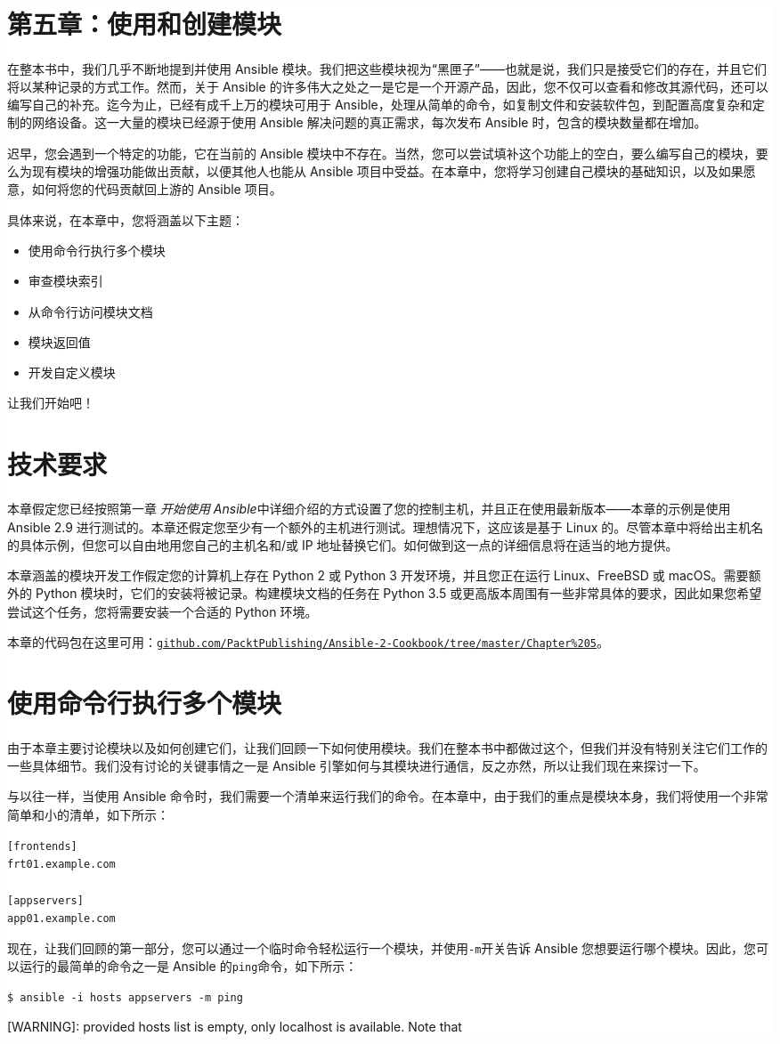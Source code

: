 # 第五章：使用和创建模块

在整本书中，我们几乎不断地提到并使用 Ansible 模块。我们把这些模块视为“黑匣子”——也就是说，我们只是接受它们的存在，并且它们将以某种记录的方式工作。然而，关于 Ansible 的许多伟大之处之一是它是一个开源产品，因此，您不仅可以查看和修改其源代码，还可以编写自己的补充。迄今为止，已经有成千上万的模块可用于 Ansible，处理从简单的命令，如复制文件和安装软件包，到配置高度复杂和定制的网络设备。这一大量的模块已经源于使用 Ansible 解决问题的真正需求，每次发布 Ansible 时，包含的模块数量都在增加。

迟早，您会遇到一个特定的功能，它在当前的 Ansible 模块中不存在。当然，您可以尝试填补这个功能上的空白，要么编写自己的模块，要么为现有模块的增强功能做出贡献，以便其他人也能从 Ansible 项目中受益。在本章中，您将学习创建自己模块的基础知识，以及如果愿意，如何将您的代码贡献回上游的 Ansible 项目。

具体来说，在本章中，您将涵盖以下主题：

+   使用命令行执行多个模块

+   审查模块索引

+   从命令行访问模块文档

+   模块返回值

+   开发自定义模块

让我们开始吧！

# 技术要求

本章假定您已经按照第一章 *开始使用 Ansible*中详细介绍的方式设置了您的控制主机，并且正在使用最新版本——本章的示例是使用 Ansible 2.9 进行测试的。本章还假定您至少有一个额外的主机进行测试。理想情况下，这应该是基于 Linux 的。尽管本章中将给出主机名的具体示例，但您可以自由地用您自己的主机名和/或 IP 地址替换它们。如何做到这一点的详细信息将在适当的地方提供。

本章涵盖的模块开发工作假定您的计算机上存在 Python 2 或 Python 3 开发环境，并且您正在运行 Linux、FreeBSD 或 macOS。需要额外的 Python 模块时，它们的安装将被记录。构建模块文档的任务在 Python 3.5 或更高版本周围有一些非常具体的要求，因此如果您希望尝试这个任务，您将需要安装一个合适的 Python 环境。

本章的代码包在这里可用：[`github.com/PacktPublishing/Ansible-2-Cookbook/tree/master/Chapter%205`](https://github.com/PacktPublishing/Ansible-2-Cookbook/tree/master/Chapter%205)。

# 使用命令行执行多个模块

由于本章主要讨论模块以及如何创建它们，让我们回顾一下如何使用模块。我们在整本书中都做过这个，但我们并没有特别关注它们工作的一些具体细节。我们没有讨论的关键事情之一是 Ansible 引擎如何与其模块进行通信，反之亦然，所以让我们现在来探讨一下。

与以往一样，当使用 Ansible 命令时，我们需要一个清单来运行我们的命令。在本章中，由于我们的重点是模块本身，我们将使用一个非常简单和小的清单，如下所示：

```
[frontends]
frt01.example.com

[appservers]
app01.example.com
```

现在，让我们回顾的第一部分，您可以通过一个临时命令轻松运行一个模块，并使用`-m`开关告诉 Ansible 您想要运行哪个模块。因此，您可以运行的最简单的命令之一是 Ansible 的`ping`命令，如下所示：

```
$ ansible -i hosts appservers -m ping 
```


[WARNING]: provided hosts list is empty, only localhost is available. Note that
